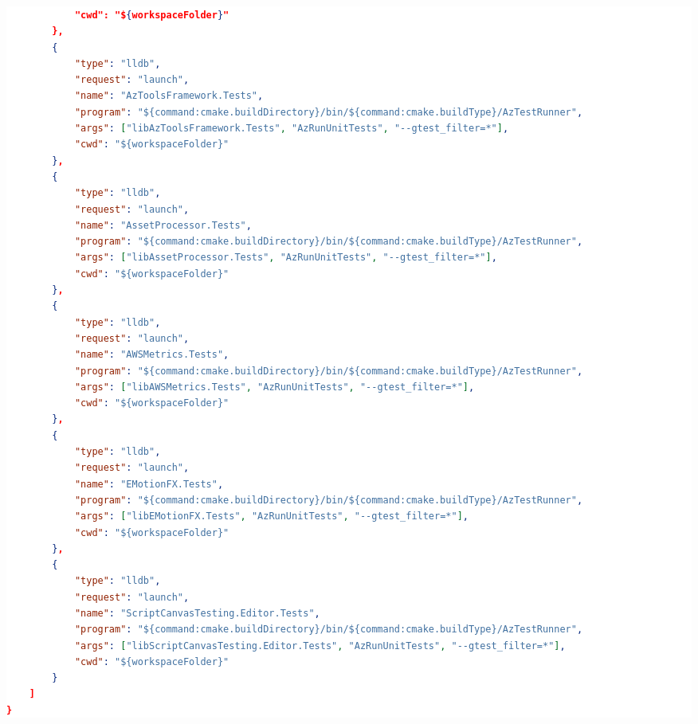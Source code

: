 ```json
            "cwd": "${workspaceFolder}"
        },
        {
            "type": "lldb",
            "request": "launch",
            "name": "AzToolsFramework.Tests",
            "program": "${command:cmake.buildDirectory}/bin/${command:cmake.buildType}/AzTestRunner",
            "args": ["libAzToolsFramework.Tests", "AzRunUnitTests", "--gtest_filter=*"],
            "cwd": "${workspaceFolder}"
        },
        {
            "type": "lldb",
            "request": "launch",
            "name": "AssetProcessor.Tests",
            "program": "${command:cmake.buildDirectory}/bin/${command:cmake.buildType}/AzTestRunner",
            "args": ["libAssetProcessor.Tests", "AzRunUnitTests", "--gtest_filter=*"],
            "cwd": "${workspaceFolder}"
        },
        {
            "type": "lldb",
            "request": "launch",
            "name": "AWSMetrics.Tests",
            "program": "${command:cmake.buildDirectory}/bin/${command:cmake.buildType}/AzTestRunner",
            "args": ["libAWSMetrics.Tests", "AzRunUnitTests", "--gtest_filter=*"],
            "cwd": "${workspaceFolder}"
        },
        {
            "type": "lldb",
            "request": "launch",
            "name": "EMotionFX.Tests",
            "program": "${command:cmake.buildDirectory}/bin/${command:cmake.buildType}/AzTestRunner",
            "args": ["libEMotionFX.Tests", "AzRunUnitTests", "--gtest_filter=*"],
            "cwd": "${workspaceFolder}"
        },
        {
            "type": "lldb",
            "request": "launch",
            "name": "ScriptCanvasTesting.Editor.Tests",
            "program": "${command:cmake.buildDirectory}/bin/${command:cmake.buildType}/AzTestRunner",
            "args": ["libScriptCanvasTesting.Editor.Tests", "AzRunUnitTests", "--gtest_filter=*"],
            "cwd": "${workspaceFolder}"
        }
    ]
}
```
